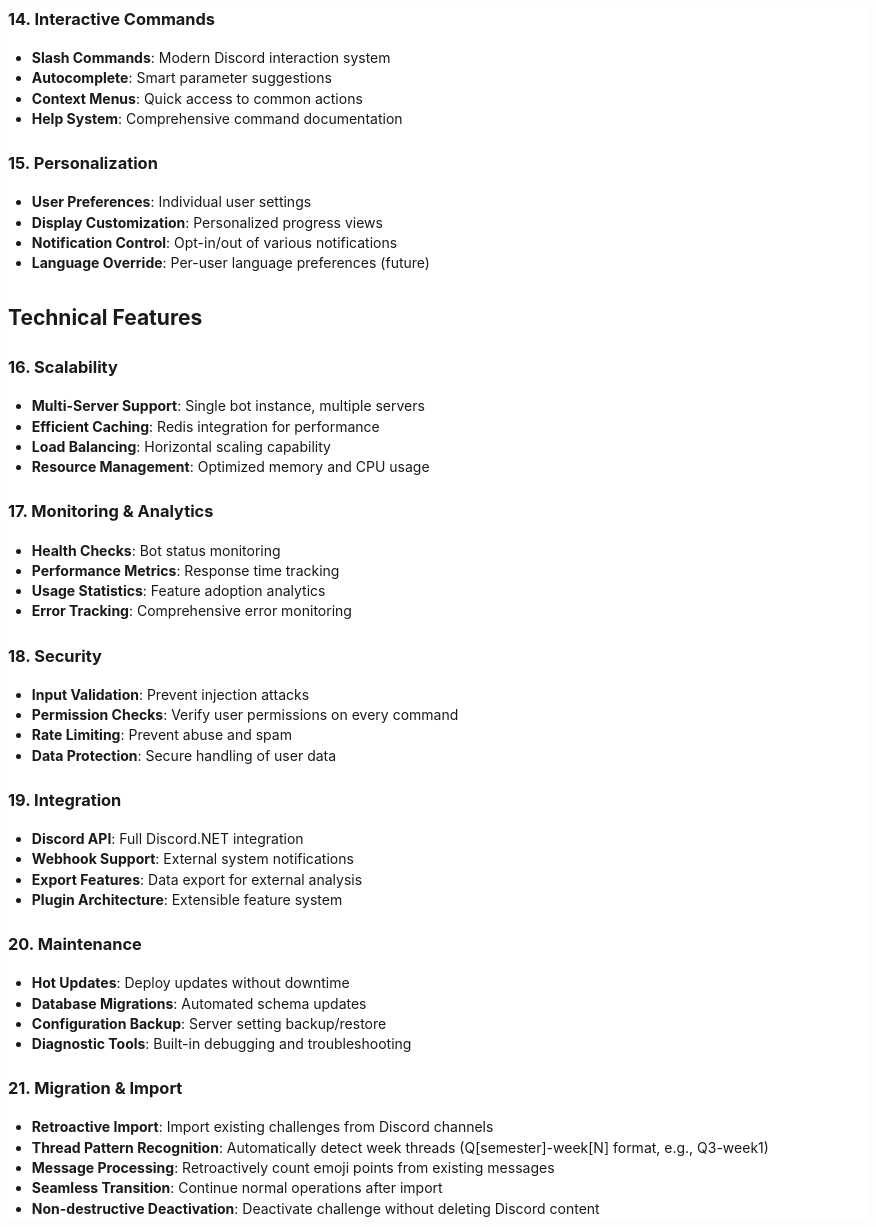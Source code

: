 ### 14. Interactive Commands
- **Slash Commands**: Modern Discord interaction system
- **Autocomplete**: Smart parameter suggestions
- **Context Menus**: Quick access to common actions
- **Help System**: Comprehensive command documentation

### 15. Personalization
- **User Preferences**: Individual user settings
- **Display Customization**: Personalized progress views
- **Notification Control**: Opt-in/out of various notifications
- **Language Override**: Per-user language preferences (future)

## Technical Features

### 16. Scalability
- **Multi-Server Support**: Single bot instance, multiple servers
- **Efficient Caching**: Redis integration for performance
- **Load Balancing**: Horizontal scaling capability
- **Resource Management**: Optimized memory and CPU usage

### 17. Monitoring & Analytics
- **Health Checks**: Bot status monitoring
- **Performance Metrics**: Response time tracking
- **Usage Statistics**: Feature adoption analytics
- **Error Tracking**: Comprehensive error monitoring

### 18. Security
- **Input Validation**: Prevent injection attacks
- **Permission Checks**: Verify user permissions on every command
- **Rate Limiting**: Prevent abuse and spam
- **Data Protection**: Secure handling of user data

### 19. Integration
- **Discord API**: Full Discord.NET integration
- **Webhook Support**: External system notifications
- **Export Features**: Data export for external analysis
- **Plugin Architecture**: Extensible feature system

### 20. Maintenance
- **Hot Updates**: Deploy updates without downtime
- **Database Migrations**: Automated schema updates
- **Configuration Backup**: Server setting backup/restore
- **Diagnostic Tools**: Built-in debugging and troubleshooting

### 21. Migration & Import
- **Retroactive Import**: Import existing challenges from Discord channels
- **Thread Pattern Recognition**: Automatically detect week threads (Q[semester]-week[N] format, e.g., Q3-week1)
- **Message Processing**: Retroactively count emoji points from existing messages
- **Seamless Transition**: Continue normal operations after import
- **Non-destructive Deactivation**: Deactivate challenge without deleting Discord content
